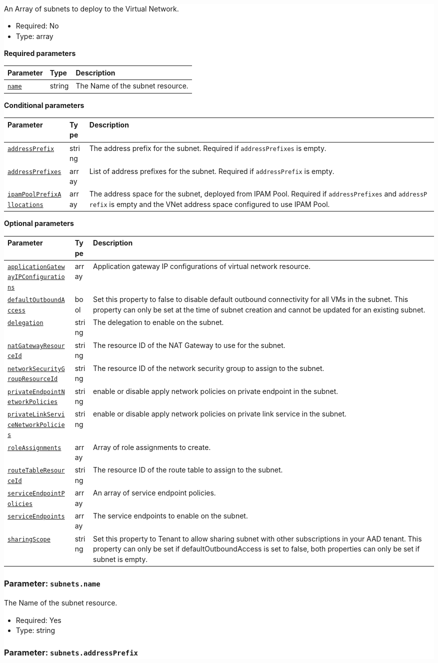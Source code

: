 An Array of subnets to deploy to the Virtual Network.

- Required: No
- Type: array

**Required parameters**

| Parameter | Type | Description |
| :-- | :-- | :-- |
| [`name`](#parameter-subnetsname) | string | The Name of the subnet resource. |

**Conditional parameters**

| Parameter | Type | Description |
| :-- | :-- | :-- |
| [`addressPrefix`](#parameter-subnetsaddressprefix) | string | The address prefix for the subnet. Required if `addressPrefixes` is empty. |
| [`addressPrefixes`](#parameter-subnetsaddressprefixes) | array | List of address prefixes for the subnet. Required if `addressPrefix` is empty. |
| [`ipamPoolPrefixAllocations`](#parameter-subnetsipampoolprefixallocations) | array | The address space for the subnet, deployed from IPAM Pool. Required if `addressPrefixes` and `addressPrefix` is empty and the VNet address space configured to use IPAM Pool. |

**Optional parameters**

| Parameter | Type | Description |
| :-- | :-- | :-- |
| [`applicationGatewayIPConfigurations`](#parameter-subnetsapplicationgatewayipconfigurations) | array | Application gateway IP configurations of virtual network resource. |
| [`defaultOutboundAccess`](#parameter-subnetsdefaultoutboundaccess) | bool | Set this property to false to disable default outbound connectivity for all VMs in the subnet. This property can only be set at the time of subnet creation and cannot be updated for an existing subnet. |
| [`delegation`](#parameter-subnetsdelegation) | string | The delegation to enable on the subnet. |
| [`natGatewayResourceId`](#parameter-subnetsnatgatewayresourceid) | string | The resource ID of the NAT Gateway to use for the subnet. |
| [`networkSecurityGroupResourceId`](#parameter-subnetsnetworksecuritygroupresourceid) | string | The resource ID of the network security group to assign to the subnet. |
| [`privateEndpointNetworkPolicies`](#parameter-subnetsprivateendpointnetworkpolicies) | string | enable or disable apply network policies on private endpoint in the subnet. |
| [`privateLinkServiceNetworkPolicies`](#parameter-subnetsprivatelinkservicenetworkpolicies) | string | enable or disable apply network policies on private link service in the subnet. |
| [`roleAssignments`](#parameter-subnetsroleassignments) | array | Array of role assignments to create. |
| [`routeTableResourceId`](#parameter-subnetsroutetableresourceid) | string | The resource ID of the route table to assign to the subnet. |
| [`serviceEndpointPolicies`](#parameter-subnetsserviceendpointpolicies) | array | An array of service endpoint policies. |
| [`serviceEndpoints`](#parameter-subnetsserviceendpoints) | array | The service endpoints to enable on the subnet. |
| [`sharingScope`](#parameter-subnetssharingscope) | string | Set this property to Tenant to allow sharing subnet with other subscriptions in your AAD tenant. This property can only be set if defaultOutboundAccess is set to false, both properties can only be set if subnet is empty. |

### Parameter: `subnets.name`

The Name of the subnet resource.

- Required: Yes
- Type: string

### Parameter: `subnets.addressPrefix`
